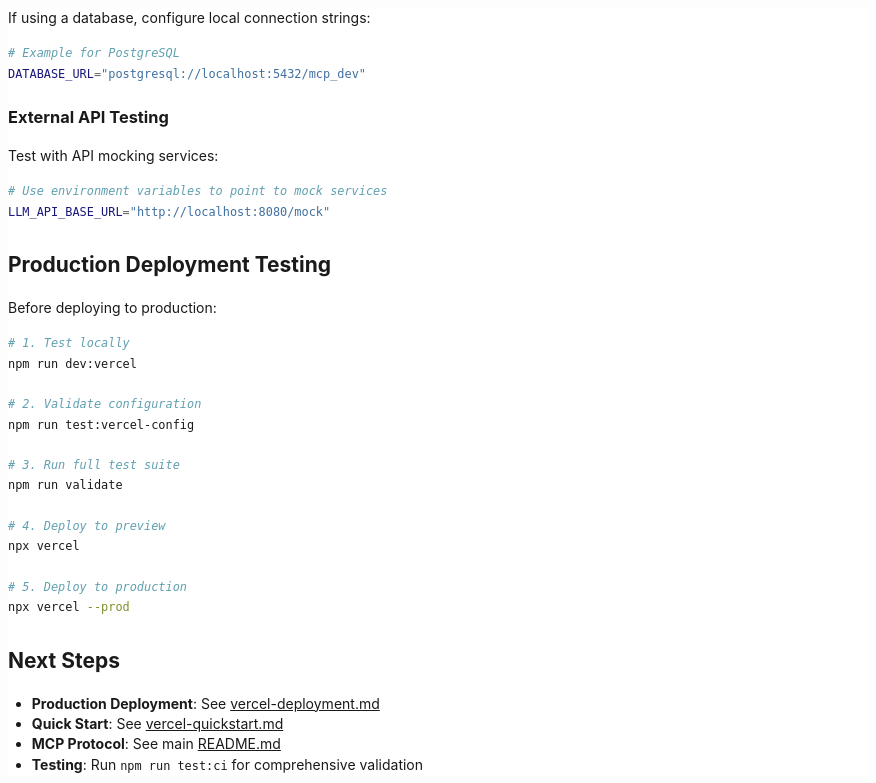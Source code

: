 If using a database, configure local connection strings:

```bash
# Example for PostgreSQL
DATABASE_URL="postgresql://localhost:5432/mcp_dev"
```

### External API Testing

Test with API mocking services:

```bash
# Use environment variables to point to mock services
LLM_API_BASE_URL="http://localhost:8080/mock"
```

## Production Deployment Testing

Before deploying to production:

```bash
# 1. Test locally
npm run dev:vercel

# 2. Validate configuration
npm run test:vercel-config

# 3. Run full test suite
npm run validate

# 4. Deploy to preview
npx vercel

# 5. Deploy to production
npx vercel --prod
```

## Next Steps

- **Production Deployment**: See [vercel-deployment.md](./vercel-deployment.md)
- **Quick Start**: See [vercel-quickstart.md](./vercel-quickstart.md)
- **MCP Protocol**: See main [README.md](../README.md)
- **Testing**: Run `npm run test:ci` for comprehensive validation